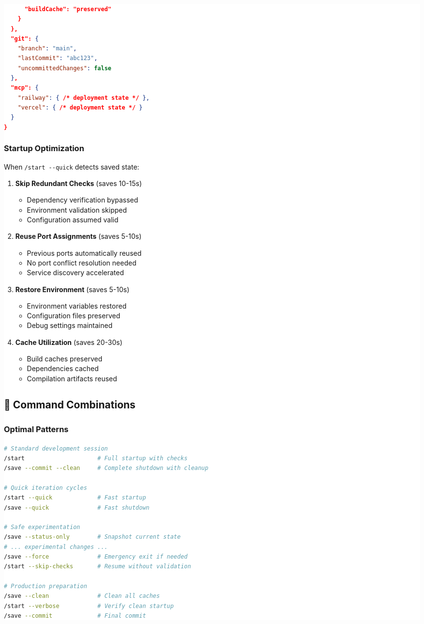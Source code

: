 ```json
      "buildCache": "preserved"
    }
  },
  "git": {
    "branch": "main",
    "lastCommit": "abc123",
    "uncommittedChanges": false
  },
  "mcp": {
    "railway": { /* deployment state */ },
    "vercel": { /* deployment state */ }
  }
}
```

### Startup Optimization

When `/start --quick` detects saved state:

1. **Skip Redundant Checks** (saves 10-15s)
   - Dependency verification bypassed
   - Environment validation skipped
   - Configuration assumed valid

2. **Reuse Port Assignments** (saves 5-10s)
   - Previous ports automatically reused
   - No port conflict resolution needed
   - Service discovery accelerated

3. **Restore Environment** (saves 5-10s)
   - Environment variables restored
   - Configuration files preserved
   - Debug settings maintained

4. **Cache Utilization** (saves 20-30s)
   - Build caches preserved
   - Dependencies cached
   - Compilation artifacts reused

## 🚀 Command Combinations

### Optimal Patterns

```bash
# Standard development session
/start                     # Full startup with checks
/save --commit --clean     # Complete shutdown with cleanup

# Quick iteration cycles
/start --quick             # Fast startup
/save --quick              # Fast shutdown

# Safe experimentation
/save --status-only        # Snapshot current state
# ... experimental changes ...
/save --force              # Emergency exit if needed
/start --skip-checks       # Resume without validation

# Production preparation
/save --clean              # Clean all caches
/start --verbose           # Verify clean startup
/save --commit             # Final commit
```
